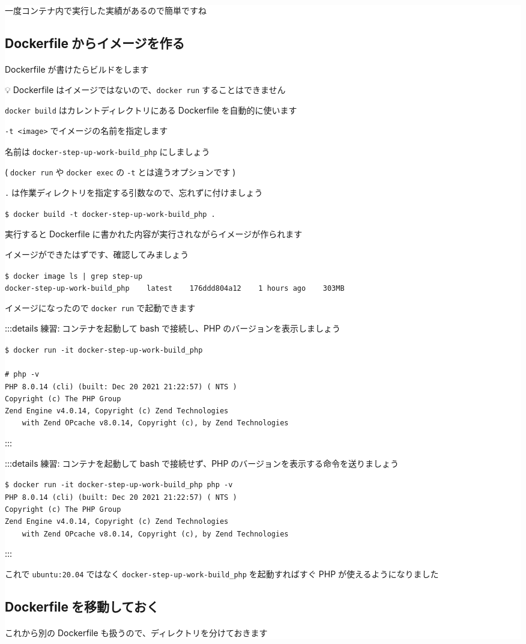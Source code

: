 一度コンテナ内で実行した実績があるので簡単ですね

## Dockerfile からイメージを作る
Dockerfile が書けたらビルドをします

:bulb: Dockerfile はイメージではないので、`docker run` することはできません

`docker build` はカレントディレクトリにある Dockerfile を自動的に使います

`-t <image>` でイメージの名前を指定します

名前は `docker-step-up-work-build_php` にしましょう

( `docker run` や `docker exec` の `-t` とは違うオプションです )

`.` は作業ディレクトリを指定する引数なので、忘れずに付けましょう

```
$ docker build -t docker-step-up-work-build_php .
```

実行すると Dockerfile に書かれた内容が実行されながらイメージが作られます

イメージができたはずです、確認してみましょう

```
$ docker image ls | grep step-up
docker-step-up-work-build_php    latest    176ddd804a12    1 hours ago    303MB
```

イメージになったので `docker run` で起動できます

:::details 練習: コンテナを起動して bash で接続し、PHP のバージョンを表示しましょう
```
$ docker run -it docker-step-up-work-build_php

# php -v
PHP 8.0.14 (cli) (built: Dec 20 2021 21:22:57) ( NTS )
Copyright (c) The PHP Group
Zend Engine v4.0.14, Copyright (c) Zend Technologies
    with Zend OPcache v8.0.14, Copyright (c), by Zend Technologies
```
:::

:::details 練習: コンテナを起動して bash で接続せず、PHP のバージョンを表示する命令を送りましょう
```
$ docker run -it docker-step-up-work-build_php php -v
PHP 8.0.14 (cli) (built: Dec 20 2021 21:22:57) ( NTS )
Copyright (c) The PHP Group
Zend Engine v4.0.14, Copyright (c) Zend Technologies
    with Zend OPcache v8.0.14, Copyright (c), by Zend Technologies
```
:::

これで `ubuntu:20.04` ではなく `docker-step-up-work-build_php` を起動すればすぐ PHP が使えるようになりました

## Dockerfile を移動しておく
これから別の Dockerfile も扱うので、ディレクトリを分けておきます
